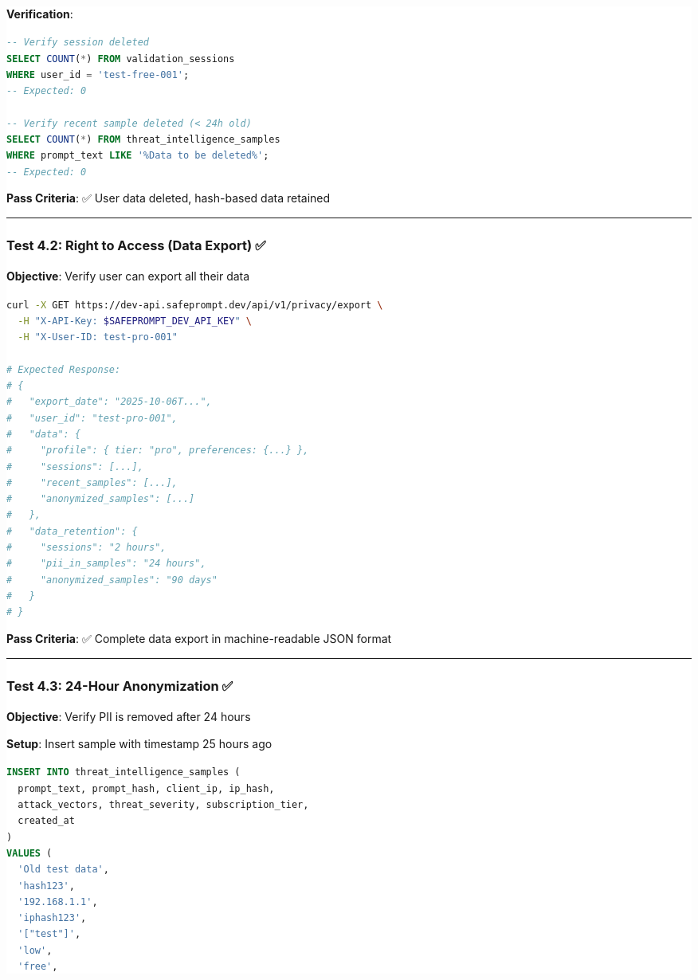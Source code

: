 **Verification**:
```sql
-- Verify session deleted
SELECT COUNT(*) FROM validation_sessions
WHERE user_id = 'test-free-001';
-- Expected: 0

-- Verify recent sample deleted (< 24h old)
SELECT COUNT(*) FROM threat_intelligence_samples
WHERE prompt_text LIKE '%Data to be deleted%';
-- Expected: 0
```

**Pass Criteria**: ✅ User data deleted, hash-based data retained

---

### Test 4.2: Right to Access (Data Export) ✅

**Objective**: Verify user can export all their data

```bash
curl -X GET https://dev-api.safeprompt.dev/api/v1/privacy/export \
  -H "X-API-Key: $SAFEPROMPT_DEV_API_KEY" \
  -H "X-User-ID: test-pro-001"

# Expected Response:
# {
#   "export_date": "2025-10-06T...",
#   "user_id": "test-pro-001",
#   "data": {
#     "profile": { tier: "pro", preferences: {...} },
#     "sessions": [...],
#     "recent_samples": [...],
#     "anonymized_samples": [...]
#   },
#   "data_retention": {
#     "sessions": "2 hours",
#     "pii_in_samples": "24 hours",
#     "anonymized_samples": "90 days"
#   }
# }
```

**Pass Criteria**: ✅ Complete data export in machine-readable JSON format

---

### Test 4.3: 24-Hour Anonymization ✅

**Objective**: Verify PII is removed after 24 hours

**Setup**: Insert sample with timestamp 25 hours ago
```sql
INSERT INTO threat_intelligence_samples (
  prompt_text, prompt_hash, client_ip, ip_hash,
  attack_vectors, threat_severity, subscription_tier,
  created_at
)
VALUES (
  'Old test data',
  'hash123',
  '192.168.1.1',
  'iphash123',
  '["test"]',
  'low',
  'free',
```